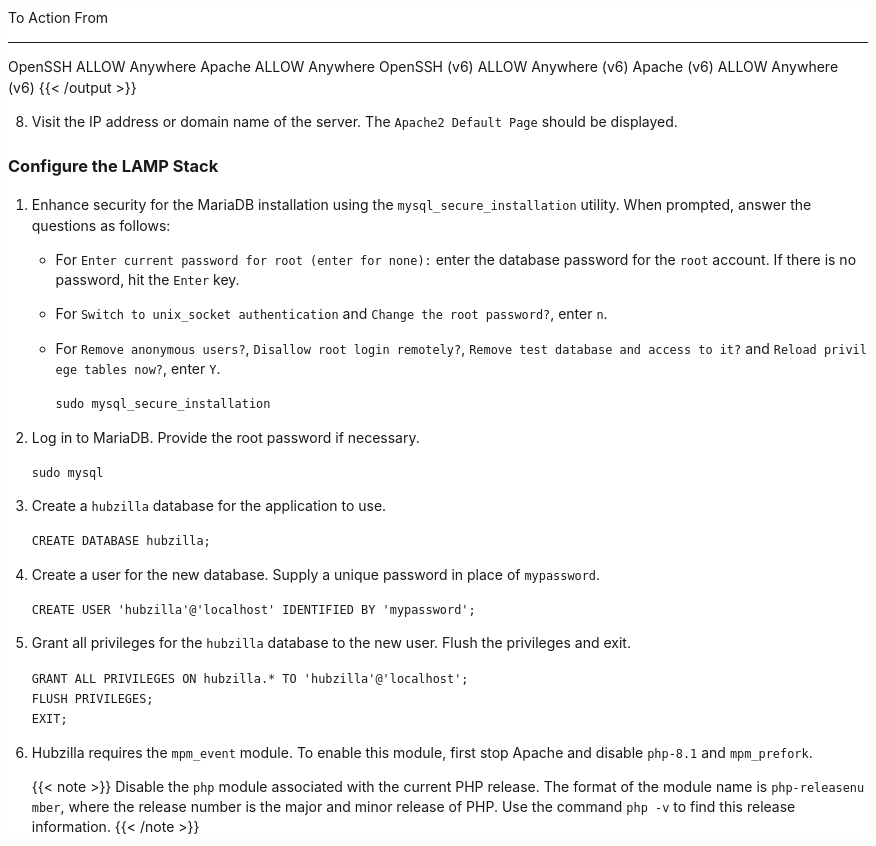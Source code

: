 To                         Action      From
--                         ------      ----
OpenSSH                    ALLOW       Anywhere
Apache                     ALLOW       Anywhere
OpenSSH (v6)               ALLOW       Anywhere (v6)
Apache (v6)                ALLOW       Anywhere (v6)
    {{< /output >}}

8.  Visit the IP address or domain name of the server. The `Apache2 Default Page` should be displayed.

### Configure the LAMP Stack

1.  Enhance security for the MariaDB installation using the `mysql_secure_installation` utility. When prompted, answer the questions as follows:

    -   For `Enter current password for root (enter for none):` enter the database password for the `root` account. If there is no password, hit the `Enter` key.
    -   For `Switch to unix_socket authentication` and `Change the root password?`, enter `n`.
    -   For `Remove anonymous users?`, `Disallow root login remotely?`, `Remove test database and access to it?` and `Reload privilege tables now?`, enter `Y`.

        ```code
        sudo mysql_secure_installation
        ```

2.  Log in to MariaDB. Provide the root password if necessary.

    ```code
    sudo mysql
    ```

3.  Create a `hubzilla` database for the application to use.

    ```code
    CREATE DATABASE hubzilla;
    ```

4.  Create a user for the new database. Supply a unique password in place of `mypassword`.

    ```code
    CREATE USER 'hubzilla'@'localhost' IDENTIFIED BY 'mypassword';
    ```

5.  Grant all privileges for the `hubzilla` database to the new user. Flush the privileges and exit.

    ```code
    GRANT ALL PRIVILEGES ON hubzilla.* TO 'hubzilla'@'localhost';
    FLUSH PRIVILEGES;
    EXIT;
    ```

6.  Hubzilla requires the `mpm_event` module. To enable this module, first stop Apache and disable `php-8.1` and `mpm_prefork`.

    {{< note >}}
Disable the `php` module associated with the current PHP release. The format of the module name is `php-releasenumber`, where the release number is the major and minor release of PHP. Use the command `php -v` to find this release information.
    {{< /note >}}
